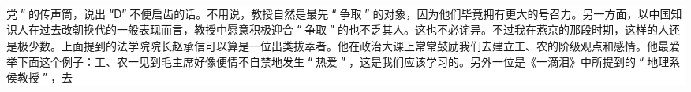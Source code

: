   <span class="s1">
   党
  </span>
  <span class="s2">
   ”
  </span>
  <span class="s1">
   的传声筒，说出
  </span>
  <span class="s2">
   “D”
  </span>
  <span class="s1">
   不便启齿的话。不用说，教授自然是最先
  </span>
  <span class="s2">
   “
  </span>
  <span class="s1">
   争取
  </span>
  <span class="s2">
   ”
  </span>
  <span class="s1">
   的对象，因为他们毕竟拥有更大的号召力。另一方面，以中国知识人在过去改朝换代的一般表现而言，教授中愿意积极迎合
  </span>
  <span class="s2">
   “
  </span>
  <span class="s1">
   争取
  </span>
  <span class="s2">
   ”
  </span>
  <span class="s1">
   的也不乏其人。这也不必诧异。不过我在燕京的那段时期，这样的人还是极少数。上面提到的法学院院长赵承信可以算是一位出类拔萃者。他在政治大课上常常鼓励我们去建立工、农的阶级观点和感情。他最爱举下面这个例子：工、农一见到毛主席好像便情不自禁地发生
  </span>
  <span class="s2">
   “
  </span>
  <span class="s1">
   热爱
  </span>
  <span class="s2">
   ”
  </span>
  <span class="s1">
   ，这是我们应该学习的。另外一位是《一滴泪》中所提到的
  </span>
  <span class="s2">
   “
  </span>
  <span class="s1">
   地理系侯教授
  </span>
  <span class="s2">
   ”
  </span>
  <span class="s1">
   ，去
  </span>
